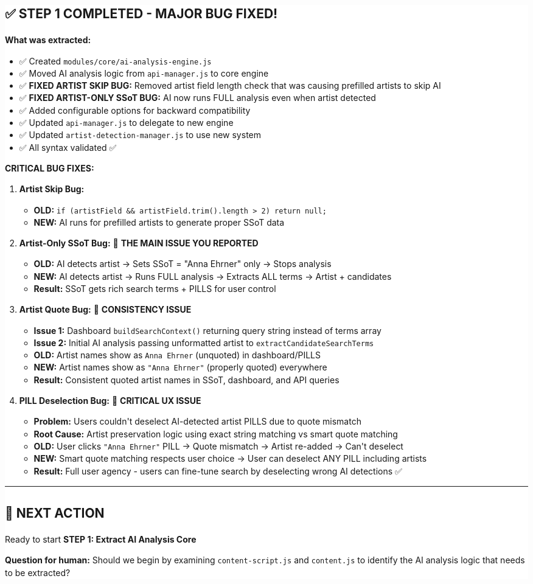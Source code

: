 ## ✅ **STEP 1 COMPLETED - MAJOR BUG FIXED!**

**What was extracted:**
- ✅ Created `modules/core/ai-analysis-engine.js` 
- ✅ Moved AI analysis logic from `api-manager.js` to core engine
- ✅ **FIXED ARTIST SKIP BUG:** Removed artist field length check that was causing prefilled artists to skip AI
- ✅ **FIXED ARTIST-ONLY SSoT BUG:** AI now runs FULL analysis even when artist detected
- ✅ Added configurable options for backward compatibility
- ✅ Updated `api-manager.js` to delegate to new engine
- ✅ Updated `artist-detection-manager.js` to use new system
- ✅ All syntax validated ✅

**CRITICAL BUG FIXES:**
1. **Artist Skip Bug:**
   - **OLD:** `if (artistField && artistField.trim().length > 2) return null;` 
   - **NEW:** AI runs for prefilled artists to generate proper SSoT data

2. **Artist-Only SSoT Bug:** 🎯 **THE MAIN ISSUE YOU REPORTED**
   - **OLD:** AI detects artist → Sets SSoT = "Anna Ehrner" only → Stops analysis
   - **NEW:** AI detects artist → Runs FULL analysis → Extracts ALL terms → Artist + candidates
   - **Result:** SSoT gets rich search terms + PILLS for user control

3. **Artist Quote Bug:** 🎯 **CONSISTENCY ISSUE** 
   - **Issue 1:** Dashboard `buildSearchContext()` returning query string instead of terms array
   - **Issue 2:** Initial AI analysis passing unformatted artist to `extractCandidateSearchTerms`
   - **OLD:** Artist names show as `Anna Ehrner` (unquoted) in dashboard/PILLS  
   - **NEW:** Artist names show as `"Anna Ehrner"` (properly quoted) everywhere
   - **Result:** Consistent quoted artist names in SSoT, dashboard, and API queries

4. **PILL Deselection Bug:** 🎯 **CRITICAL UX ISSUE**
   - **Problem:** Users couldn't deselect AI-detected artist PILLS due to quote mismatch
   - **Root Cause:** Artist preservation logic using exact string matching vs smart quote matching
   - **OLD:** User clicks `"Anna Ehrner"` PILL → Quote mismatch → Artist re-added → Can't deselect
   - **NEW:** Smart quote matching respects user choice → User can deselect ANY PILL including artists
   - **Result:** Full user agency - users can fine-tune search by deselecting wrong AI detections ✅

---

## 🎯 **NEXT ACTION**
Ready to start **STEP 1: Extract AI Analysis Core**

**Question for human:** Should we begin by examining `content-script.js` and `content.js` to identify the AI analysis logic that needs to be extracted? 